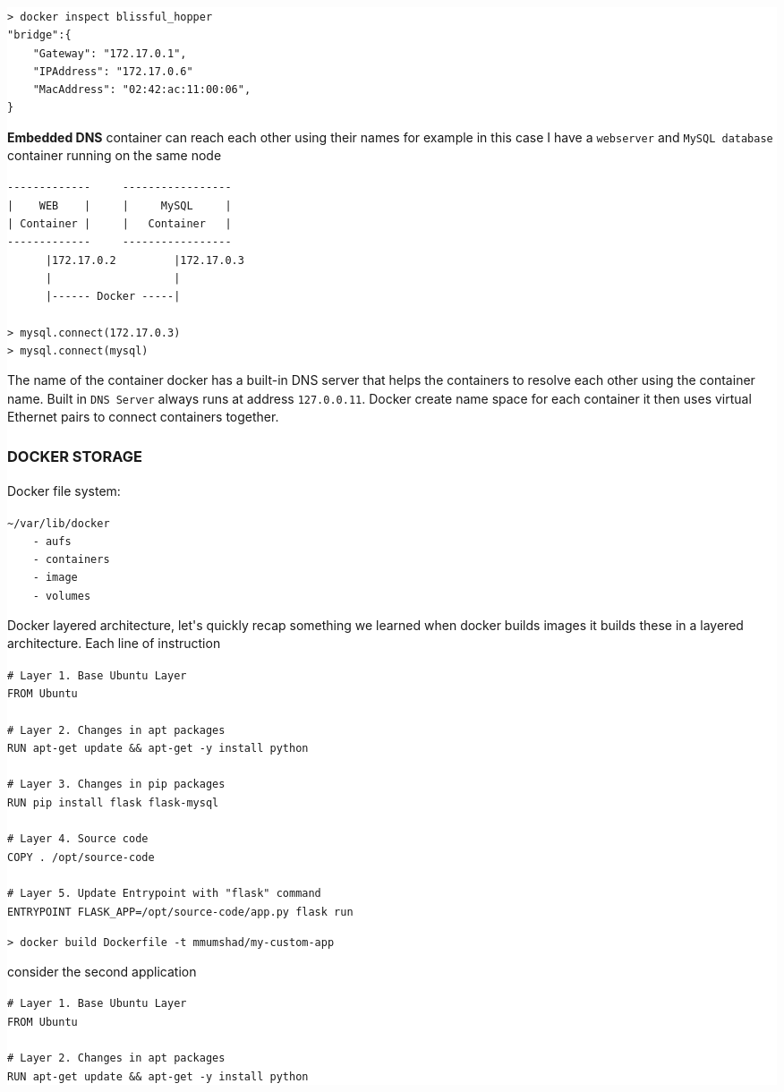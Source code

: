 ```
> docker inspect blissful_hopper
"bridge":{
    "Gateway": "172.17.0.1",
    "IPAddress": "172.17.0.6"
    "MacAddress": "02:42:ac:11:00:06",
}
```
**Embedded DNS**
container can reach each other using their names for example in this case I have a `webserver` and `MySQL database` container running on the same node
```
-------------     -----------------
|    WEB    |     |     MySQL     |
| Container |     |   Container   |
-------------     -----------------
      |172.17.0.2         |172.17.0.3
      |                   |
      |------ Docker -----|

> mysql.connect(172.17.0.3)
> mysql.connect(mysql)
```
The name of the container docker has a built-in DNS server that helps the containers to resolve each other using the container name. Built in `DNS Server` always runs at address `127.0.0.11`. Docker create name space for each container it then uses virtual Ethernet pairs to connect containers together.

### **DOCKER STORAGE**
Docker file system:
```
~/var/lib/docker
    - aufs
    - containers
    - image
    - volumes
```
Docker layered architecture, let's quickly recap something we learned when docker builds images it builds these in a layered architecture. Each line of instruction
```
# Layer 1. Base Ubuntu Layer
FROM Ubuntu

# Layer 2. Changes in apt packages
RUN apt-get update && apt-get -y install python

# Layer 3. Changes in pip packages 
RUN pip install flask flask-mysql

# Layer 4. Source code
COPY . /opt/source-code

# Layer 5. Update Entrypoint with "flask" command
ENTRYPOINT FLASK_APP=/opt/source-code/app.py flask run
``` 
```
> docker build Dockerfile -t mmumshad/my-custom-app
```
consider the second application
```
# Layer 1. Base Ubuntu Layer
FROM Ubuntu

# Layer 2. Changes in apt packages
RUN apt-get update && apt-get -y install python
```